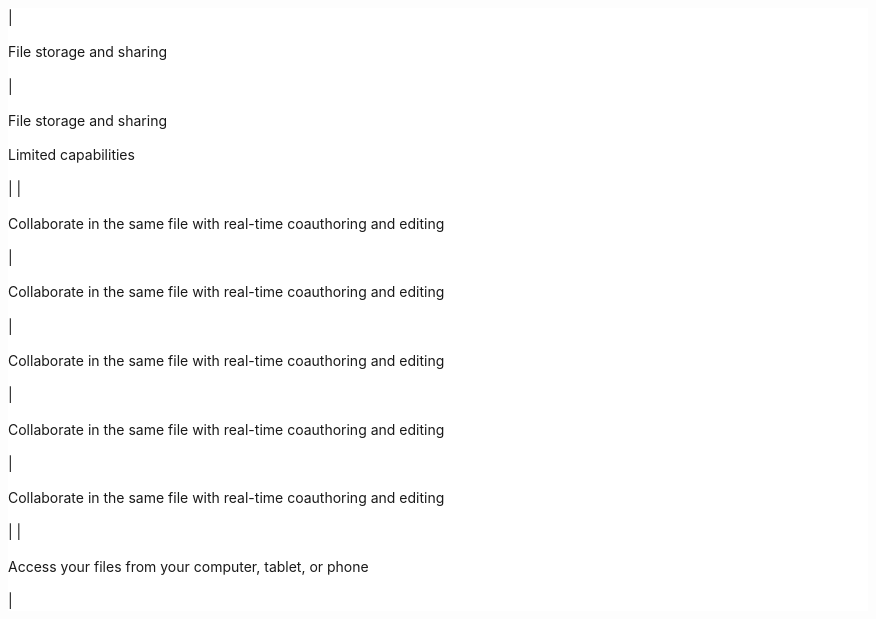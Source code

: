 | 

File storage and sharing

 | 

File storage and sharing

Limited capabilities













 |
| 

Collaborate in the same file with real-time coauthoring and editing







 | 

Collaborate in the same file with real-time coauthoring and editing

 | 

Collaborate in the same file with real-time coauthoring and editing

 | 

Collaborate in the same file with real-time coauthoring and editing

 | 

Collaborate in the same file with real-time coauthoring and editing

 |
| 

Access your files from your computer, tablet, or phone







 | 
